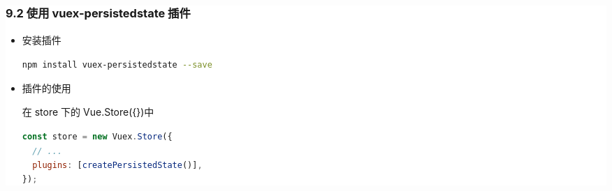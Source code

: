 ### 9.2 使用 vuex-persistedstate 插件

- 安装插件

  ```bash
  npm install vuex-persistedstate --save
  ```

- 插件的使用

  在 store 下的 Vue.Store({})中

  ```js
  const store = new Vuex.Store({
    // ...
    plugins: [createPersistedState()],
  });
  ```
